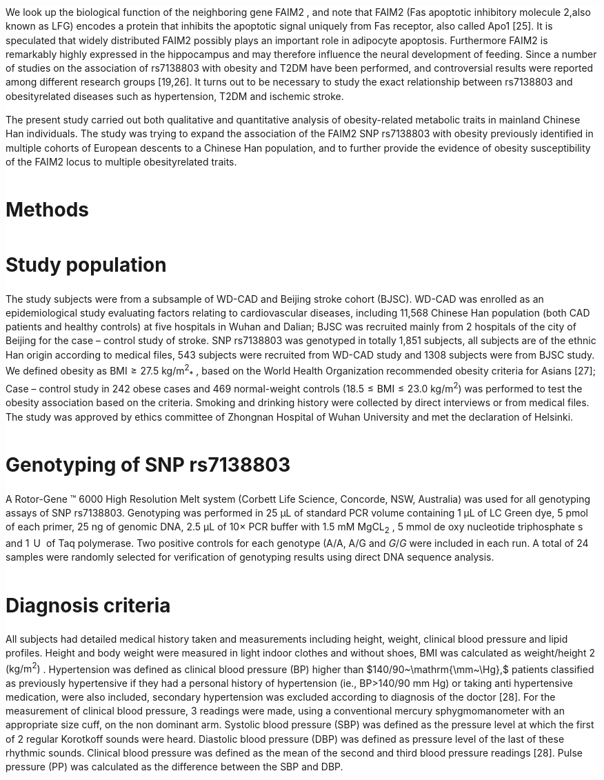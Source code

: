 We look up the biological function of the neighboring gene  FAIM2 , and note that  FAIM2  (Fas apoptotic inhibitory molecule 2,also known as LFG) encodes a protein that inhibits the apoptotic signal uniquely from Fas receptor, also called Apo1 [25]. It is speculated that widely distributed  FAIM2  possibly plays an important role in adipocyte apoptosis. Furthermore  FAIM2  is remarkably highly expressed in the hippocampus and may therefore influence the neural development of feeding. Since a number of studies on the association of rs7138803 with obesity and T2DM have been performed, and controversial results were reported among different research groups [19,26]. It turns out to be necessary to study the exact relationship between rs7138803 and obesityrelated diseases such as hypertension, T2DM and ischemic stroke.  

The present study carried out both qualitative and quantitative analysis of obesity-related metabolic traits in mainland Chinese Han individuals. The study was trying to expand the association of the  FAIM2  SNP rs7138803 with obesity previously identified in multiple cohorts of European descents to a Chinese Han population, and to further provide the evidence of obesity susceptibility of the  FAIM2  locus to multiple obesityrelated traits.  

# Methods  

# Study population  

The study subjects were from a subsample of WD-CAD and Beijing stroke cohort (BJSC). WD-CAD was enrolled as an epidemiological study evaluating factors relating to cardiovascular diseases, including 11,568 Chinese Han population (both CAD patients and healthy controls) at five hospitals in Wuhan and Dalian; BJSC was recruited mainly from 2 hospitals of the city of Beijing for the case – control study of stroke. SNP rs7138803 was genotyped in totally 1,851 subjects, all subjects are of the ethnic Han origin according to medical files, 543 subjects were recruited from WD-CAD study and 1308 subjects were from BJSC study. We defined obesity as   $\mathrm{BMI}\geq27.5~\mathrm{kg/m^{2}}_{\ast}$  , based on the World Health Organization recommended obesity criteria for Asians [27]; Case – control study in 242 obese cases and 469 normal-weight controls   $(18.5\leq\mathrm{BMI}\leq23.0~\mathrm{kg/m^{2}})$  was performed to test the obesity association based on the criteria. Smoking and drinking history were collected by direct interviews or from medical files. The study was approved by ethics committee of Zhongnan Hospital of Wuhan University and met the declaration of Helsinki.  

# Genotyping of SNP rs7138803  

A Rotor-Gene ™ 6000 High Resolution Melt system (Corbett Life Science, Concorde, NSW, Australia) was used for all genotyping assays of SNP rs7138803. Genotyping was performed in   $25~\upmu\mathrm{L}$   of standard PCR volume containing   $1\;\upmu\mathrm{L}$   of LC Green dye, 5 pmol of each primer,  $25~\mathrm{ng}$   of genomic DNA,   $2.5~\upmu\mathrm{L}$   of   $10\times$   PCR buffer with 1.5 mM   $\mathrm{MgCL_{2}}$  , 5 mmol de oxy nucleotide triphosphate s and   $1\,\mathrm{~U~}$   of Taq polymerase. Two positive controls for each genotype (A/A, A/G and   $G/G$   were included in each run. A total of 24 samples were randomly selected for verification of genotyping results using direct DNA sequence analysis.  

# Diagnosis criteria  

All subjects had detailed medical history taken and measurements including height, weight, clinical blood pressure and lipid profiles. Height and body weight were measured in light indoor clothes and without shoes, BMI was calculated as weight/height 2    $(\mathrm{kg}/\mathrm{m}^{2})$  . Hypertension was defined as clinical blood pressure (BP) higher than   $140/90~\mathrm{\mm~\Hg},$   patients classified as previously hypertensive if they had a personal history of hypertension (ie.,   $\mathrm{BP>}140/90~\mathrm{mm~Hg})$   or taking anti hypertensive medication, were also included, secondary hypertension was excluded according to diagnosis of the doctor [28]. For the measurement of clinical blood pressure, 3 readings were made, using a conventional mercury sphygmomanometer with an appropriate size cuff, on the non dominant arm. Systolic blood pressure (SBP) was defined as the pressure level at which the first of 2 regular Korotkoff sounds were heard. Diastolic blood pressure (DBP) was defined as pressure level of the last of these rhythmic sounds. Clinical blood pressure was defined as the mean of the second and third blood pressure readings [28]. Pulse pressure (PP) was calculated as the difference between the SBP and DBP.  
